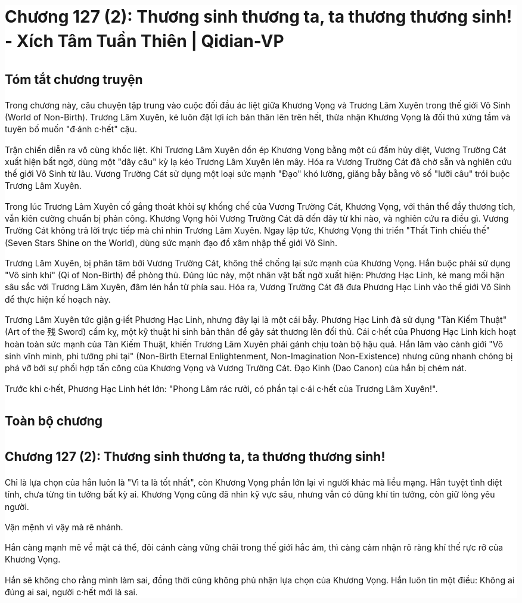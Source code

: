 # Chương 127 (2): Thương sinh thương ta, ta thương thương sinh! - Xích Tâm Tuần Thiên | Qidian-VP

## Tóm tắt chương truyện

Trong chương này, câu chuyện tập trung vào cuộc đối đầu ác liệt giữa Khương Vọng và Trương Lâm Xuyên trong thế giới Vô Sinh (World of Non-Birth). Trương Lâm Xuyên, kẻ luôn đặt lợi ích bản thân lên trên hết, thừa nhận Khương Vọng là đối thủ xứng tầm và tuyên bố muốn "đ·ánh c·hết" cậu.

Trận chiến diễn ra vô cùng khốc liệt. Khi Trương Lâm Xuyên dồn ép Khương Vọng bằng một cú đấm hủy diệt, Vương Trường Cát xuất hiện bất ngờ, dùng một "dây câu" kỳ lạ kéo Trương Lâm Xuyên lên mây. Hóa ra Vương Trường Cát đã chờ sẵn và nghiên cứu thế giới Vô Sinh từ lâu. Vương Trường Cát sử dụng một loại sức mạnh "Đạo" khó lường, giăng bẫy bằng vô số "lưỡi câu" trói buộc Trương Lâm Xuyên.

Trong lúc Trương Lâm Xuyên cố gắng thoát khỏi sự khống chế của Vương Trường Cát, Khương Vọng, với thân thể đầy thương tích, vẫn kiên cường chuẩn bị phản công. Khương Vọng hỏi Vương Trường Cát đã đến đây từ khi nào, và nghiên cứu ra điều gì. Vương Trường Cát không trả lời trực tiếp mà chỉ nhìn Trương Lâm Xuyên. Ngay lập tức, Khương Vọng thi triển "Thất Tinh chiếu thế" (Seven Stars Shine on the World), dùng sức mạnh đạo đồ xâm nhập thế giới Vô Sinh.

Trương Lâm Xuyên, bị phân tâm bởi Vương Trường Cát, không thể chống lại sức mạnh của Khương Vọng. Hắn buộc phải sử dụng "Vô sinh khí" (Qi of Non-Birth) để phòng thủ. Đúng lúc này, một nhân vật bất ngờ xuất hiện: Phương Hạc Linh, kẻ mang mối hận sâu sắc với Trương Lâm Xuyên, đâm lén hắn từ phía sau. Hóa ra, Vương Trường Cát đã đưa Phương Hạc Linh vào thế giới Vô Sinh để thực hiện kế hoạch này.

Trương Lâm Xuyên tức giận g·iết Phương Hạc Linh, nhưng đây lại là một cái bẫy. Phương Hạc Linh đã sử dụng "Tàn Kiếm Thuật" (Art of the 残 Sword) cấm kỵ, một kỹ thuật hi sinh bản thân để gây sát thương lên đối thủ. Cái c·hết của Phương Hạc Linh kích hoạt hoàn toàn sức mạnh của Tàn Kiếm Thuật, khiến Trương Lâm Xuyên phải gánh chịu toàn bộ hậu quả. Hắn lâm vào cảnh giới "Vô sinh vĩnh minh, phi tưởng phi tại" (Non-Birth Eternal Enlightenment, Non-Imagination Non-Existence) nhưng cũng nhanh chóng bị phá vỡ bởi sự phối hợp tấn công của Khương Vọng và Vương Trường Cát. Đạo Kinh (Dao Canon) của hắn bị chém nát.

Trước khi c·hết, Phương Hạc Linh hét lớn: "Phong Lâm rác rưởi, có phần tại c·ái c·hết của Trương Lâm Xuyên!".

## Toàn bộ chương

## Chương 127 (2): Thương sinh thương ta, ta thương thương sinh!

Chỉ là lựa chọn của hắn luôn là "Vì ta là tốt nhất", còn Khương Vọng phần lớn lại vì người khác mà liều mạng. Hắn tuyệt tình diệt tính, chưa từng tin tưởng bất kỳ ai. Khương Vọng cũng đã nhìn kỹ vực sâu, nhưng vẫn có dũng khí tin tưởng, còn giữ lòng yêu người.

Vận mệnh vì vậy mà rẽ nhánh.

Hắn càng mạnh mẽ về mặt cá thể, đôi cánh càng vững chãi trong thế giới hắc ám, thì càng cảm nhận rõ ràng khí thế rực rỡ của Khương Vọng.

Hắn sẽ không cho rằng mình làm sai, đồng thời cũng không phủ nhận lựa chọn của Khương Vọng. Hắn luôn tin một điều: Không ai đúng ai sai, người c·hết mới là sai.
